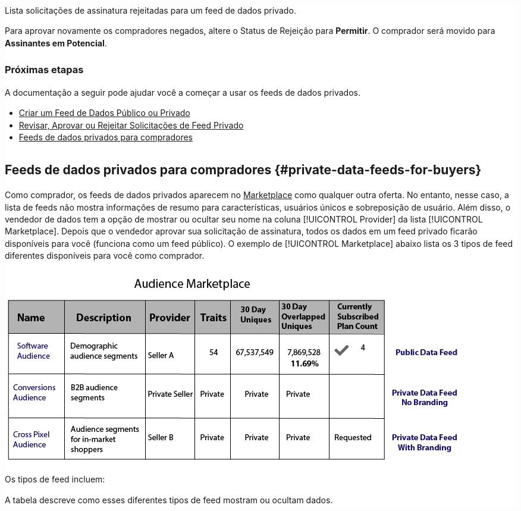    <td colname="col2"> <p>Lista solicitações de assinatura rejeitadas para um feed de dados privado. </p> <p>Para aprovar novamente os compradores negados, altere o <span class="wintitle"> Status de Rejeição</span> para <b><span class="uicontrol"> Permitir</span></b>. O comprador será movido para <b><span class="uicontrol"> Assinantes em Potencial</span></b>. </p> </td> 
  </tr> 
 </tbody> 
</table>

### Próximas etapas

A documentação a seguir pode ajudar você a começar a usar os feeds de dados privados.

* [Criar um Feed de Dados Público ou Privado](../../features/audience-marketplace/marketplace-data-providers/marketplace-create-manage-feeds.md#create-public-private-data-feed)
* [Revisar, Aprovar ou Rejeitar Solicitações de Feed Privado](../../features/audience-marketplace/marketplace-data-providers/marketplace-create-manage-feeds.md#manage-private-requests)
* [Feeds de dados privados para compradores](../../features/audience-marketplace/marketplace-private-feeds.md#private-data-feeds-for-buyers)

## Feeds de dados privados para compradores {#private-data-feeds-for-buyers}

Como comprador, os feeds de dados privados aparecem no [Marketplace](../../features/audience-marketplace/marketplace-data-buyers/marketplace-data-buyers.md#about-marketplace) como qualquer outra oferta. No entanto, nesse caso, a lista de feeds não mostra informações de resumo para características, usuários únicos e sobreposição de usuário. Além disso, o vendedor de dados tem a opção de mostrar ou ocultar seu nome na coluna [!UICONTROL Provider] da lista [!UICONTROL Marketplace]. Depois que o vendedor aprovar sua solicitação de assinatura, todos os dados em um feed privado ficarão disponíveis para você (funciona como um feed público). O exemplo de [!UICONTROL Marketplace] abaixo lista os 3 tipos de feed diferentes disponíveis para você como comprador.

![](assets/buyer_marketplace.png)

Os tipos de feed incluem:

A tabela descreve como esses diferentes tipos de feed mostram ou ocultam dados.
